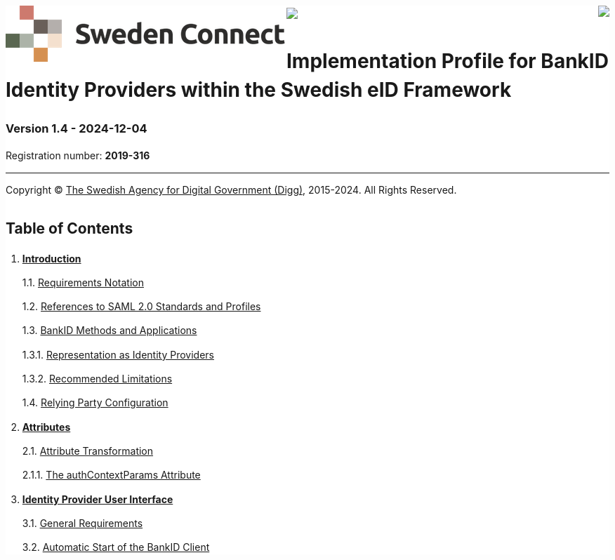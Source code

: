 <p>
<img align="left" src="img/sweden-connect.png"></img>
<img align="right" src="img/digg_centered.png"></img>
</p>
<p>
<img align="center" src="img/transparent.png"></img>
</p>

# Implementation Profile for BankID Identity Providers within the Swedish eID Framework

### Version 1.4 - 2024-12-04

Registration number: **2019-316**

---

<p class="copyright-statement">
Copyright &copy; <a href="https://www.digg.se">The Swedish Agency for Digital Government (Digg)</a>, 2015-2024. All Rights Reserved.
</p>

## Table of Contents

1. [**Introduction**](#introduction)

    1.1. [Requirements Notation](#requirements-notation)

    1.2. [References to SAML 2.0 Standards and Profiles](#references-to-saml-20-standards-and-profiles)

    1.3. [BankID Methods and Applications](#bankid-methods-and-applications)

    1.3.1. [Representation as Identity Providers](#representation-as-identity-providers)

    1.3.2. [Recommended Limitations](#recommended-limitations)
    
    1.4. [Relying Party Configuration](#relying-party-configuration)

2. [**Attributes**](#attributes)

    2.1. [Attribute Transformation](#attribute-transformation)

    2.1.1. [The authContextParams Attribute](#the-authcontextparams-attribute)

3. [**Identity Provider User Interface**](#identity-provider-user-interface)

    3.1. [General Requirements](#general-requirements)

    3.2. [Automatic Start of the BankID Client](#automatic-start-of-bankid-client)
